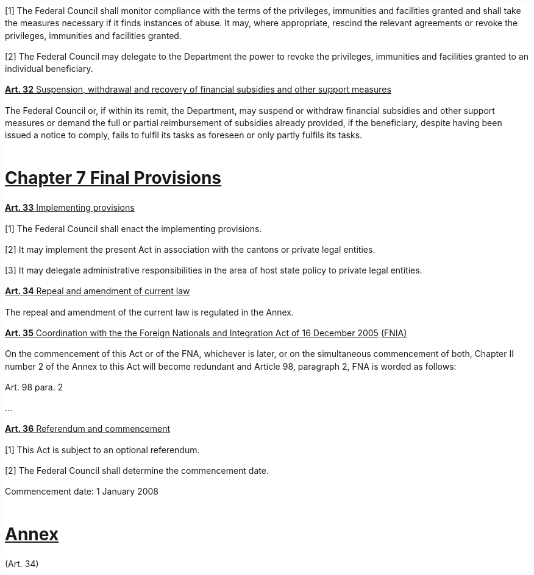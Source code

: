 [1] The Federal Council shall monitor compliance with the terms of the privileges, immunities and facilities granted and shall take the measures necessary if it finds instances of abuse. It may, where appropriate, rescind the relevant agreements or revoke the privileges, immunities and facilities granted.

[2] The Federal Council may delegate to the Department the power to revoke the privileges, immunities and facilities granted to an individual beneficiary.

[**Art. 32** Suspension, withdrawal and recovery of financial subsidies and other support measures](https://www.fedlex.admin.ch/eli/cc/2007/860/en#art_32) 

The Federal Council or, if within its remit, the Department, may suspend or withdraw financial subsidies and other support measures or demand the full or partial reimbursement of subsidies already provided, if the beneficiary, despite having been issued a notice to comply, fails to fulfil its tasks as foreseen or only partly fulfils its tasks.

# [Chapter 7 Final Provisions](https://www.fedlex.admin.ch/eli/cc/2007/860/en#chap_7)

[**Art. 33** Implementing provisions](https://www.fedlex.admin.ch/eli/cc/2007/860/en#art_33) 

[1] The Federal Council shall enact the implementing provisions.

[2] It may implement the present Act in association with the cantons or private legal entities.

[3] It may delegate administrative responsibilities in the area of host state policy to private legal entities.

[**Art. 34** Repeal and amendment of current law](https://www.fedlex.admin.ch/eli/cc/2007/860/en#art_34) 

The repeal and amendment of the current law is regulated in the Annex.

[**Art. 35** Coordination with the the Foreign Nationals and Integration Act of 16 December 2005](https://www.fedlex.admin.ch/eli/cc/2007/860/en#art_35) [(FNIA)](https://www.fedlex.admin.ch/eli/cc/2007/860/en#art_35) 

On the commencement of this Act or of the FNA, whichever is later, or on the simultaneous commencement of both, Chapter II number 2 of the Annex to this Act will become redundant and Article 98, paragraph 2, FNA is worded as follows:

Art. 98 para. 2

…

[**Art. 36** Referendum and commencement](https://www.fedlex.admin.ch/eli/cc/2007/860/en#art_36) 

[1] This Act is subject to an optional referendum.

[2] The Federal Council shall determine the commencement date.

Commencement date: 1 January 2008

# [Annex](https://www.fedlex.admin.ch/eli/cc/2007/860/en#lvl_d1245e53)

(Art. 34)

